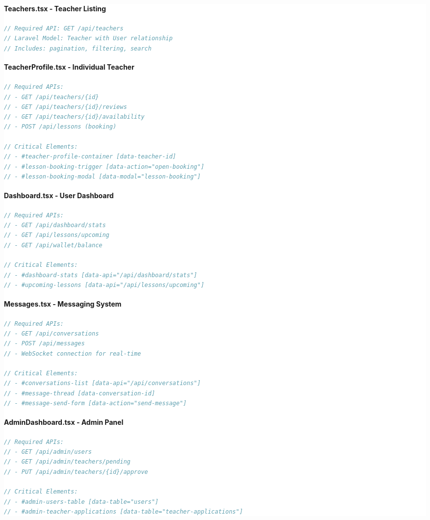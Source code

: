 #### **Teachers.tsx** - Teacher Listing

```typescript
// Required API: GET /api/teachers
// Laravel Model: Teacher with User relationship
// Includes: pagination, filtering, search
```

#### **TeacherProfile.tsx** - Individual Teacher

```typescript
// Required APIs:
// - GET /api/teachers/{id}
// - GET /api/teachers/{id}/reviews
// - GET /api/teachers/{id}/availability
// - POST /api/lessons (booking)

// Critical Elements:
// - #teacher-profile-container [data-teacher-id]
// - #lesson-booking-trigger [data-action="open-booking"]
// - #lesson-booking-modal [data-modal="lesson-booking"]
```

#### **Dashboard.tsx** - User Dashboard

```typescript
// Required APIs:
// - GET /api/dashboard/stats
// - GET /api/lessons/upcoming
// - GET /api/wallet/balance

// Critical Elements:
// - #dashboard-stats [data-api="/api/dashboard/stats"]
// - #upcoming-lessons [data-api="/api/lessons/upcoming"]
```

#### **Messages.tsx** - Messaging System

```typescript
// Required APIs:
// - GET /api/conversations
// - POST /api/messages
// - WebSocket connection for real-time

// Critical Elements:
// - #conversations-list [data-api="/api/conversations"]
// - #message-thread [data-conversation-id]
// - #message-send-form [data-action="send-message"]
```

#### **AdminDashboard.tsx** - Admin Panel

```typescript
// Required APIs:
// - GET /api/admin/users
// - GET /api/admin/teachers/pending
// - PUT /api/admin/teachers/{id}/approve

// Critical Elements:
// - #admin-users-table [data-table="users"]
// - #admin-teacher-applications [data-table="teacher-applications"]
```
